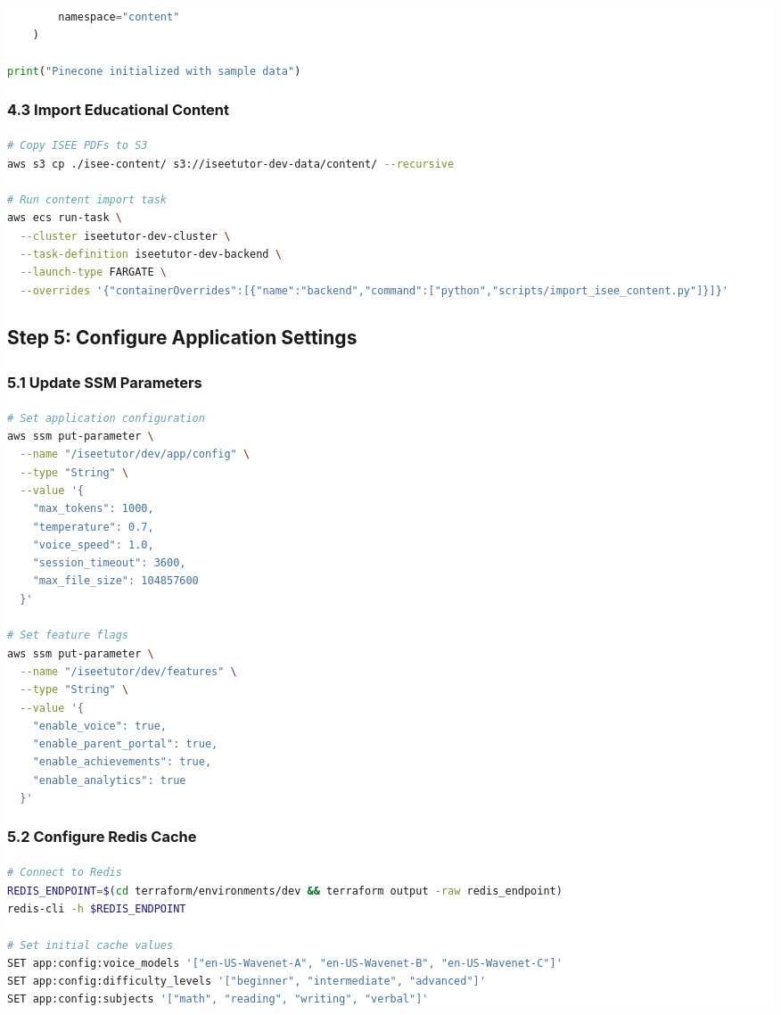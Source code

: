 ```python
        namespace="content"
    )

print("Pinecone initialized with sample data")
```

### 4.3 Import Educational Content
```bash
# Copy ISEE PDFs to S3
aws s3 cp ./isee-content/ s3://iseetutor-dev-data/content/ --recursive

# Run content import task
aws ecs run-task \
  --cluster iseetutor-dev-cluster \
  --task-definition iseetutor-dev-backend \
  --launch-type FARGATE \
  --overrides '{"containerOverrides":[{"name":"backend","command":["python","scripts/import_isee_content.py"]}]}'
```

## Step 5: Configure Application Settings

### 5.1 Update SSM Parameters
```bash
# Set application configuration
aws ssm put-parameter \
  --name "/iseetutor/dev/app/config" \
  --type "String" \
  --value '{
    "max_tokens": 1000,
    "temperature": 0.7,
    "voice_speed": 1.0,
    "session_timeout": 3600,
    "max_file_size": 104857600
  }'

# Set feature flags
aws ssm put-parameter \
  --name "/iseetutor/dev/features" \
  --type "String" \
  --value '{
    "enable_voice": true,
    "enable_parent_portal": true,
    "enable_achievements": true,
    "enable_analytics": true
  }'
```

### 5.2 Configure Redis Cache
```bash
# Connect to Redis
REDIS_ENDPOINT=$(cd terraform/environments/dev && terraform output -raw redis_endpoint)
redis-cli -h $REDIS_ENDPOINT

# Set initial cache values
SET app:config:voice_models '["en-US-Wavenet-A", "en-US-Wavenet-B", "en-US-Wavenet-C"]'
SET app:config:difficulty_levels '["beginner", "intermediate", "advanced"]'
SET app:config:subjects '["math", "reading", "writing", "verbal"]'
```
